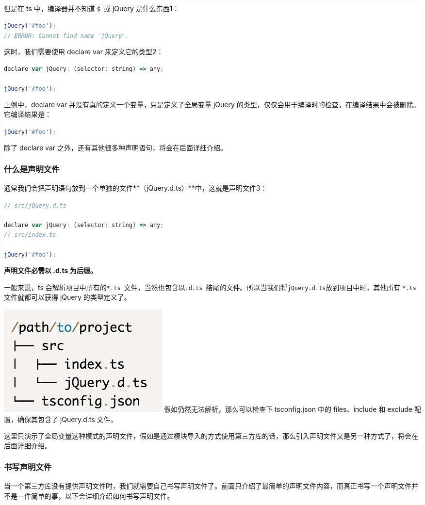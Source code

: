 但是在 ts 中，编译器并不知道 ```$ ```或 jQuery 是什么东西1：

```javascript
jQuery('#foo');
// ERROR: Cannot find name 'jQuery'.
```

这时，我们需要使用 declare var 来定义它的类型2：

```javascript
declare var jQuery: (selector: string) => any;

jQuery('#foo');
```

上例中，declare var 并没有真的定义一个变量，只是定义了全局变量 jQuery 的类型，仅仅会用于编译时的检查，在编译结果中会被删除。它编译结果是：

```javascript
jQuery('#foo');
```

除了 declare var 之外，还有其他很多种声明语句，将会在后面详细介绍。


### 什么是声明文件
通常我们会把声明语句放到一个单独的文件**（jQuery.d.ts）**中，这就是声明文件3：

```javascript
// src/jQuery.d.ts

declare var jQuery: (selector: string) => any;
// src/index.ts

jQuery('#foo');
```
**声明文件必需以 .d.ts 为后缀。**

一般来说，ts 会解析项目中所有的```*.ts ```文件，当然也包含以```.d.ts ```结尾的文件。所以当我们将```jQuery.d.ts```放到项目中时，其他所有 ```*.ts ```文件就都可以获得 jQuery 的类型定义了。

![](/images/assets/20200624111613933.png)
假如仍然无法解析，那么可以检查下 tsconfig.json 中的 files、include 和 exclude 配置，确保其包含了 jQuery.d.ts 文件。

这里只演示了全局变量这种模式的声明文件，假如是通过模块导入的方式使用第三方库的话，那么引入声明文件又是另一种方式了，将会在后面详细介绍。

### 书写声明文件
当一个第三方库没有提供声明文件时，我们就需要自己书写声明文件了。前面只介绍了最简单的声明文件内容，而真正书写一个声明文件并不是一件简单的事，以下会详细介绍如何书写声明文件。
